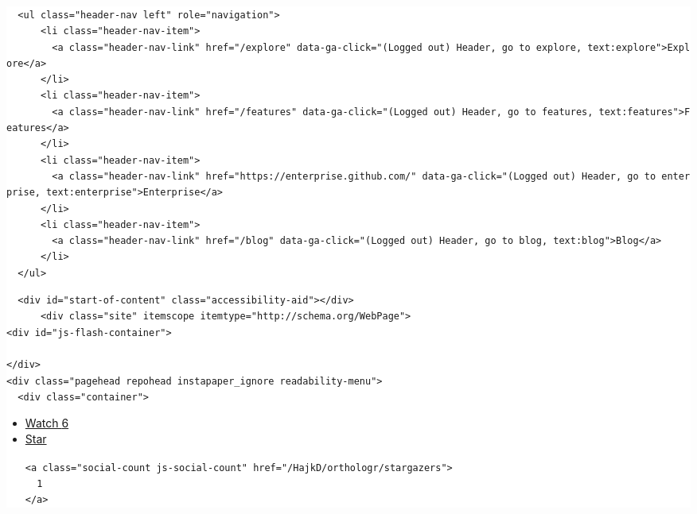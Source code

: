       <ul class="header-nav left" role="navigation">
          <li class="header-nav-item">
            <a class="header-nav-link" href="/explore" data-ga-click="(Logged out) Header, go to explore, text:explore">Explore</a>
          </li>
          <li class="header-nav-item">
            <a class="header-nav-link" href="/features" data-ga-click="(Logged out) Header, go to features, text:features">Features</a>
          </li>
          <li class="header-nav-item">
            <a class="header-nav-link" href="https://enterprise.github.com/" data-ga-click="(Logged out) Header, go to enterprise, text:enterprise">Enterprise</a>
          </li>
          <li class="header-nav-item">
            <a class="header-nav-link" href="/blog" data-ga-click="(Logged out) Header, go to blog, text:blog">Blog</a>
          </li>
      </ul>

  </div>
</div>



      <div id="start-of-content" class="accessibility-aid"></div>
          <div class="site" itemscope itemtype="http://schema.org/WebPage">
    <div id="js-flash-container">
      
    </div>
    <div class="pagehead repohead instapaper_ignore readability-menu">
      <div class="container">
        
<ul class="pagehead-actions">

  <li>
      <a href="/login?return_to=%2FHajkD%2Forthologr"
    class="btn btn-sm btn-with-count tooltipped tooltipped-n"
    aria-label="You must be signed in to watch a repository" rel="nofollow">
    <span class="octicon octicon-eye"></span>
    Watch
  </a>
  <a class="social-count" href="/HajkD/orthologr/watchers">
    6
  </a>

  </li>

  <li>
      <a href="/login?return_to=%2FHajkD%2Forthologr"
    class="btn btn-sm btn-with-count tooltipped tooltipped-n"
    aria-label="You must be signed in to star a repository" rel="nofollow">
    <span class="octicon octicon-star"></span>
    Star
  </a>

    <a class="social-count js-social-count" href="/HajkD/orthologr/stargazers">
      1
    </a>
